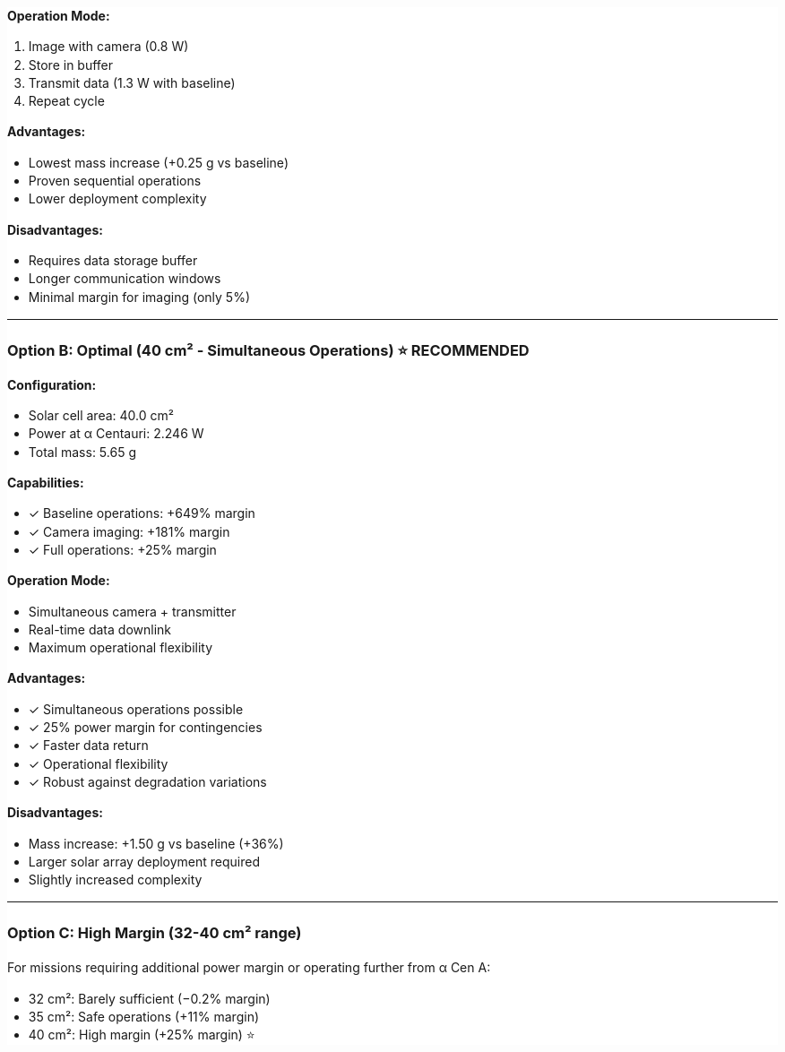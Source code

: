 **Operation Mode:**
1. Image with camera (0.8 W)
2. Store in buffer
3. Transmit data (1.3 W with baseline)
4. Repeat cycle

**Advantages:**
- Lowest mass increase (+0.25 g vs baseline)
- Proven sequential operations
- Lower deployment complexity

**Disadvantages:**
- Requires data storage buffer
- Longer communication windows
- Minimal margin for imaging (only 5%)

---

### Option B: Optimal (40 cm² - Simultaneous Operations) ⭐ RECOMMENDED

**Configuration:**
- Solar cell area: 40.0 cm²
- Power at α Centauri: 2.246 W
- Total mass: 5.65 g

**Capabilities:**
- ✓ Baseline operations: +649% margin
- ✓ Camera imaging: +181% margin
- ✓ Full operations: +25% margin

**Operation Mode:**
- Simultaneous camera + transmitter
- Real-time data downlink
- Maximum operational flexibility

**Advantages:**
- ✓ Simultaneous operations possible
- ✓ 25% power margin for contingencies
- ✓ Faster data return
- ✓ Operational flexibility
- ✓ Robust against degradation variations

**Disadvantages:**
- Mass increase: +1.50 g vs baseline (+36%)
- Larger solar array deployment required
- Slightly increased complexity

---

### Option C: High Margin (32-40 cm² range)

For missions requiring additional power margin or operating further from α Cen A:
- 32 cm²: Barely sufficient (−0.2% margin)
- 35 cm²: Safe operations (+11% margin)
- 40 cm²: High margin (+25% margin) ⭐
